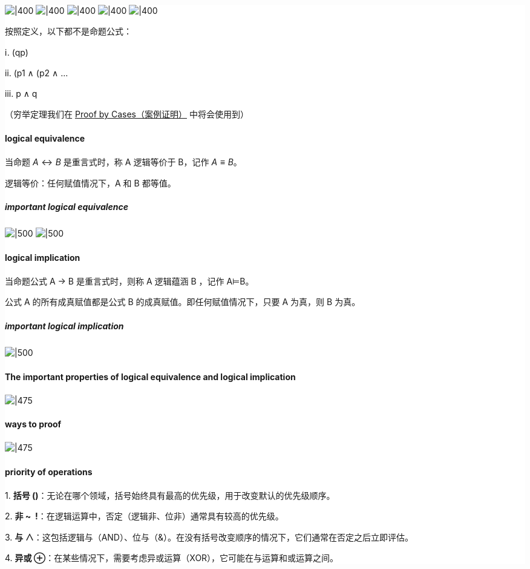 ![|400](attachments/01-Propositional%20Logic-1.png)
![|400](attachments/01-Propositional%20Logic-2.png)
![|400](attachments/01-Propositional%20Logic-3.png)
![|400](attachments/01-Propositional%20Logic-4.png)
![|400](attachments/01-Propositional%20Logic-11.png)

按照定义，以下都不是命题公式：

  ⅰ. (qp)
    
  ⅱ. (p1  $\land$ (p2 $\land$ ...
    
  ⅲ. p $\land$ q

（穷举定理我们在 [Proof by Cases（案例证明）](02_Proof.md#Proof%20by%20Cases（案例证明）) 中将会使用到）
#### logical equivalence

当命题 $A\longleftrightarrow B$ 是重言式时，称 A 逻辑等价于 B，记作 $A\equiv B$。

逻辑等价：任何赋值情况下，A 和 B 都等值。

##### important logical equivalence

![|500](attachments/01-Propositional%20Logic-5.png)
![|500](attachments/01-Propositional%20Logic-6.png)
#### logical implication

当命题公式 A $\to$ B 是重言式时，则称 A 逻辑蕴涵 B ，记作 A⊨B。

公式 A 的所有成真赋值都是公式 B 的成真赋值。即任何赋值情况下，只要 A 为真，则 B 为真。

##### important logical implication

![|500](attachments/01-Propositional%20Logic-7.png)

#### The important properties of logical equivalence and logical implication

![|475](attachments/01-Propositional%20Logic-8.png)

#### ways to proof

![|475](attachments/01-Propositional%20Logic-9.png)
#### priority of operations

1. **括号 ()**：无论在哪个领域，括号始终具有最高的优先级，用于改变默认的优先级顺序。

2. **非 ~  !**：在逻辑运算中，否定（逻辑非、位非）通常具有较高的优先级。

3. **与 ∧**：这包括逻辑与（AND）、位与（&）。在没有括号改变顺序的情况下，它们通常在否定之后立即评估。

4. **异或 ⊕**：在某些情况下，需要考虑异或运算（XOR），它可能在与运算和或运算之间。
